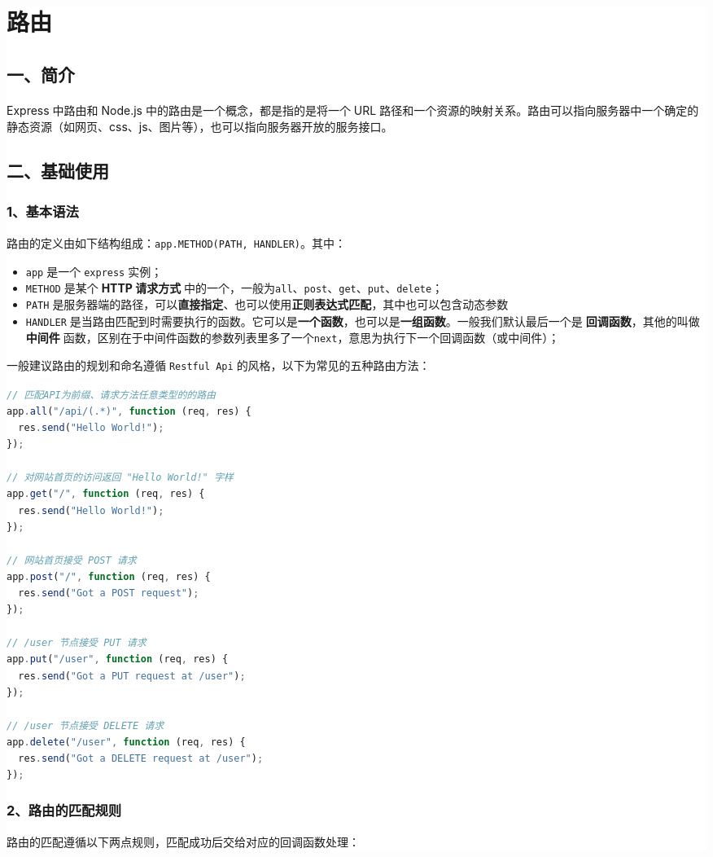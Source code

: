 # 路由

## 一、简介

Express 中路由和 Node.js 中的路由是一个概念，都是指的是将一个 URL 路径和一个资源的映射关系。路由可以指向服务器中一个确定的静态资源（如网页、css、js、图片等），也可以指向服务器开放的服务接口。

## 二、基础使用

### 1、基本语法

路由的定义由如下结构组成：`app.METHOD(PATH, HANDLER)`。其中：

- `app` 是一个 `express` 实例；
- `METHOD` 是某个 **HTTP 请求方式** 中的一个，一般为`all`、`post`、`get`、`put`、`delete`；
- `PATH` 是服务器端的路径，可以**直接指定**、也可以使用**正则表达式匹配**，其中也可以包含动态参数
- `HANDLER` 是当路由匹配到时需要执行的函数。它可以是**一个函数**，也可以是**一组函数**。一般我们默认最后一个是 **回调函数**，其他的叫做 **中间件** 函数，区别在于中间件函数的参数列表里多了一个`next`，意思为执行下一个回调函数（或中间件）；

一般建议路由的规划和命名遵循 `Restful Api` 的风格，以下为常见的五种路由方法：

```js
// 匹配API为前缀、请求方法任意类型的的路由
app.all("/api/(.*)", function (req, res) {
  res.send("Hello World!");
});

// 对网站首页的访问返回 "Hello World!" 字样
app.get("/", function (req, res) {
  res.send("Hello World!");
});

// 网站首页接受 POST 请求
app.post("/", function (req, res) {
  res.send("Got a POST request");
});

// /user 节点接受 PUT 请求
app.put("/user", function (req, res) {
  res.send("Got a PUT request at /user");
});

// /user 节点接受 DELETE 请求
app.delete("/user", function (req, res) {
  res.send("Got a DELETE request at /user");
});
```

### 2、路由的匹配规则

路由的匹配遵循以下两点规则，匹配成功后交给对应的回调函数处理：
